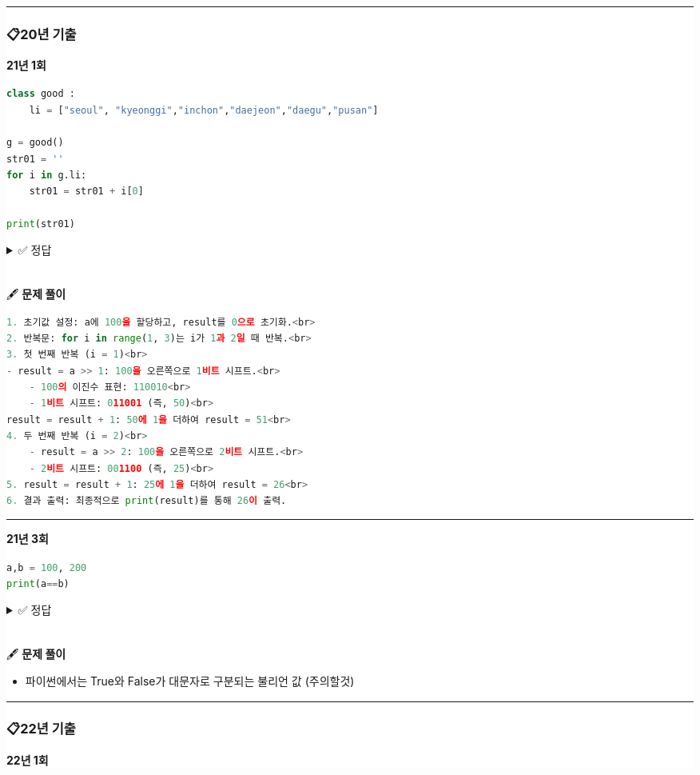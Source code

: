 <hr> 

### <h3 id="year20">📋20년 기출</h3>

**21년 1회**

```python
class good :
	li = ["seoul", "kyeonggi","inchon","daejeon","daegu","pusan"]
 
g = good()
str01 = ''
for i in g.li:
	str01 = str01 + i[0]
    
print(str01)
```
<details><summary>✅ 정답</summary></details>
<br>

🖋 **문제 풀이** <br>
```python
1. 초기값 설정: a에 100을 할당하고, result를 0으로 초기화.<br>
2. 반복문: for i in range(1, 3)는 i가 1과 2일 때 반복.<br>
3. 첫 번째 반복 (i = 1)<br>
- result = a >> 1: 100을 오른쪽으로 1비트 시프트.<br>
    - 100의 이진수 표현: 110010<br>
    - 1비트 시프트: 011001 (즉, 50)<br>
result = result + 1: 50에 1을 더하여 result = 51<br>
4. 두 번째 반복 (i = 2)<br>
    - result = a >> 2: 100을 오른쪽으로 2비트 시프트.<br>
    - 2비트 시프트: 001100 (즉, 25)<br>
5. result = result + 1: 25에 1을 더하여 result = 26<br>
6. 결과 출력: 최종적으로 print(result)를 통해 26이 출력.

```
<hr> 

**21년 3회**

```python
a,b = 100, 200 
print(a==b)
```
<details><summary>✅ 정답</summary></details>
<br>

🖋 **문제 풀이** <br>
- 파이썬에서는 True와 False가 대문자로 구분되는 불리언 값 (주의할것)
<hr> 

### <h3 id="year22">📋22년 기출</h3>

**22년 1회**
